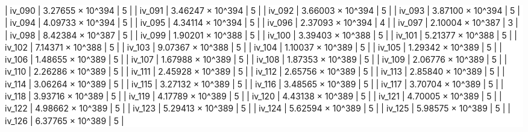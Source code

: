 | iv_090 | 3.27655 × 10^394 | 5 |
| iv_091 | 3.46247 × 10^394 | 5 |
| iv_092 | 3.66003 × 10^394 | 5 |
| iv_093 | 3.87100 × 10^394 | 5 |
| iv_094 | 4.09733 × 10^394 | 5 |
| iv_095 | 4.34114 × 10^394 | 5 |
| iv_096 | 2.37093 × 10^394 | 4 |
| iv_097 | 2.10004 × 10^387 | 3 |
| iv_098 | 8.42384 × 10^387 | 5 |
| iv_099 | 1.90201 × 10^388 | 5 |
| iv_100 | 3.39403 × 10^388 | 5 |
| iv_101 | 5.21377 × 10^388 | 5 |
| iv_102 | 7.14371 × 10^388 | 5 |
| iv_103 | 9.07367 × 10^388 | 5 |
| iv_104 | 1.10037 × 10^389 | 5 |
| iv_105 | 1.29342 × 10^389 | 5 |
| iv_106 | 1.48655 × 10^389 | 5 |
| iv_107 | 1.67988 × 10^389 | 5 |
| iv_108 | 1.87353 × 10^389 | 5 |
| iv_109 | 2.06776 × 10^389 | 5 |
| iv_110 | 2.26286 × 10^389 | 5 |
| iv_111 | 2.45928 × 10^389 | 5 |
| iv_112 | 2.65756 × 10^389 | 5 |
| iv_113 | 2.85840 × 10^389 | 5 |
| iv_114 | 3.06264 × 10^389 | 5 |
| iv_115 | 3.27132 × 10^389 | 5 |
| iv_116 | 3.48565 × 10^389 | 5 |
| iv_117 | 3.70704 × 10^389 | 5 |
| iv_118 | 3.93716 × 10^389 | 5 |
| iv_119 | 4.17789 × 10^389 | 5 |
| iv_120 | 4.43138 × 10^389 | 5 |
| iv_121 | 4.70005 × 10^389 | 5 |
| iv_122 | 4.98662 × 10^389 | 5 |
| iv_123 | 5.29413 × 10^389 | 5 |
| iv_124 | 5.62594 × 10^389 | 5 |
| iv_125 | 5.98575 × 10^389 | 5 |
| iv_126 | 6.37765 × 10^389 | 5 |